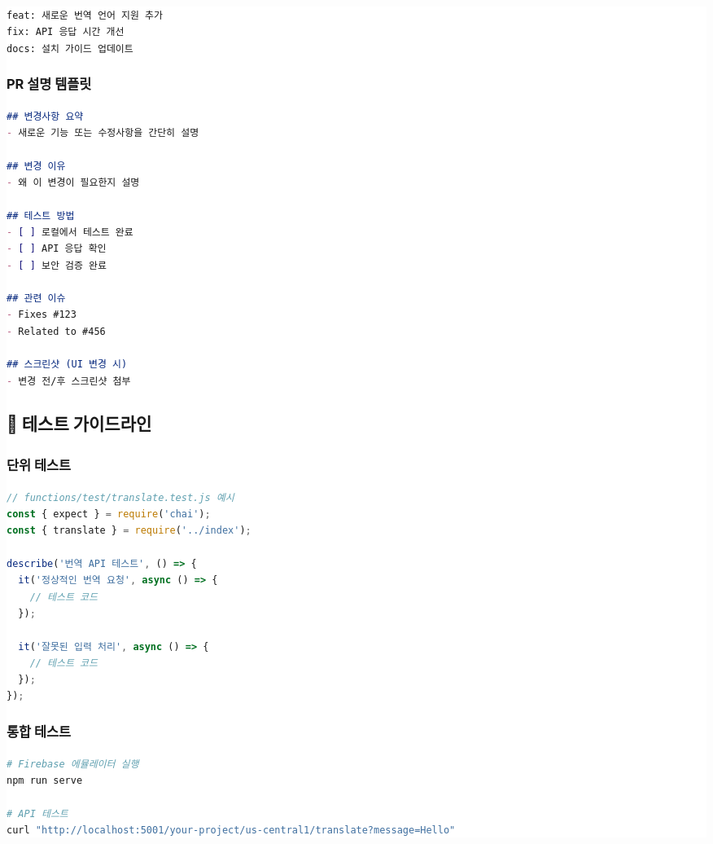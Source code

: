 ```
feat: 새로운 번역 언어 지원 추가
fix: API 응답 시간 개선
docs: 설치 가이드 업데이트
```

### PR 설명 템플릿

```markdown
## 변경사항 요약
- 새로운 기능 또는 수정사항을 간단히 설명

## 변경 이유
- 왜 이 변경이 필요한지 설명

## 테스트 방법
- [ ] 로컬에서 테스트 완료
- [ ] API 응답 확인
- [ ] 보안 검증 완료

## 관련 이슈
- Fixes #123
- Related to #456

## 스크린샷 (UI 변경 시)
- 변경 전/후 스크린샷 첨부
```

## 🧪 테스트 가이드라인

### 단위 테스트

```javascript
// functions/test/translate.test.js 예시
const { expect } = require('chai');
const { translate } = require('../index');

describe('번역 API 테스트', () => {
  it('정상적인 번역 요청', async () => {
    // 테스트 코드
  });
  
  it('잘못된 입력 처리', async () => {
    // 테스트 코드
  });
});
```

### 통합 테스트

```bash
# Firebase 에뮬레이터 실행
npm run serve

# API 테스트
curl "http://localhost:5001/your-project/us-central1/translate?message=Hello"
```
